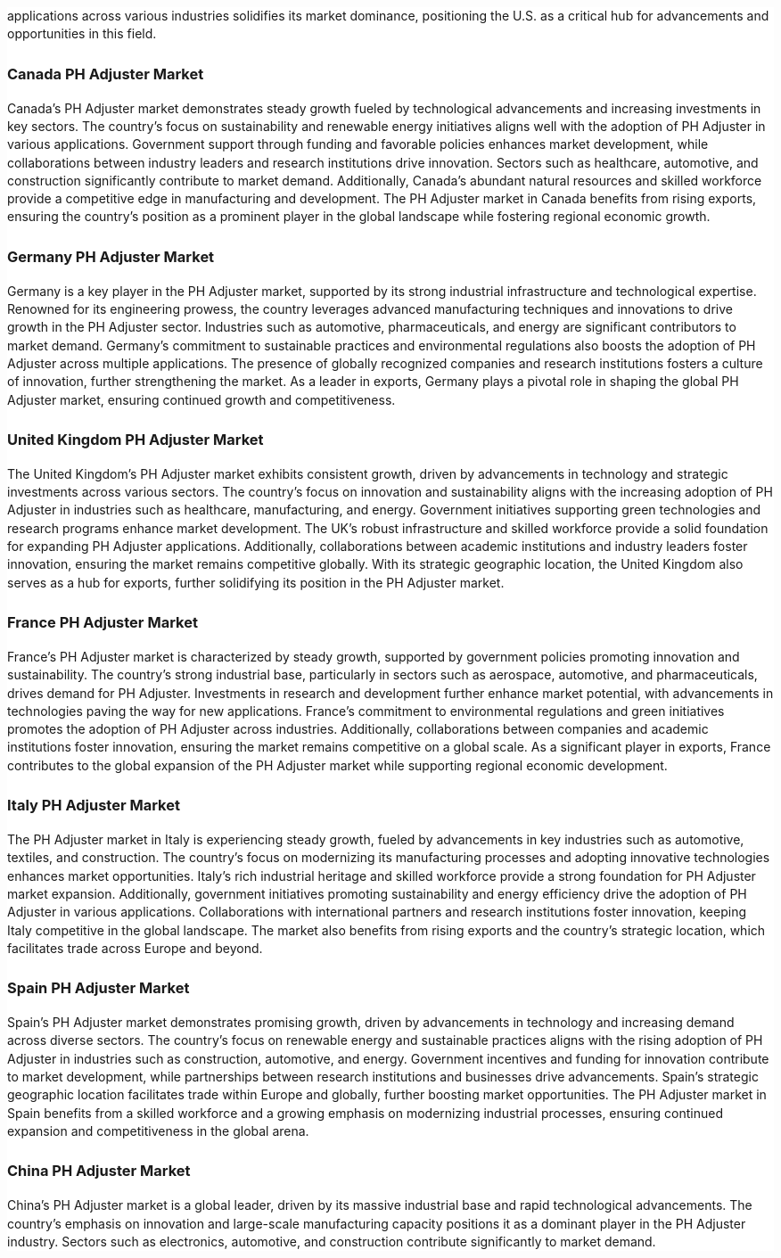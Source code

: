 applications across various industries solidifies its market dominance, positioning the U.S. as a critical hub for advancements and opportunities in this field.</p><h3>Canada PH Adjuster Market</h3><p>Canada&rsquo;s PH Adjuster market demonstrates steady growth fueled by technological advancements and increasing investments in key sectors. The country&rsquo;s focus on sustainability and renewable energy initiatives aligns well with the adoption of PH Adjuster in various applications. Government support through funding and favorable policies enhances market development, while collaborations between industry leaders and research institutions drive innovation. Sectors such as healthcare, automotive, and construction significantly contribute to market demand. Additionally, Canada&rsquo;s abundant natural resources and skilled workforce provide a competitive edge in manufacturing and development. The PH Adjuster market in Canada benefits from rising exports, ensuring the country&rsquo;s position as a prominent player in the global landscape while fostering regional economic growth.</p><h3>Germany PH Adjuster Market</h3><p>Germany is a key player in the PH Adjuster market, supported by its strong industrial infrastructure and technological expertise. Renowned for its engineering prowess, the country leverages advanced manufacturing techniques and innovations to drive growth in the PH Adjuster sector. Industries such as automotive, pharmaceuticals, and energy are significant contributors to market demand. Germany&rsquo;s commitment to sustainable practices and environmental regulations also boosts the adoption of PH Adjuster across multiple applications. The presence of globally recognized companies and research institutions fosters a culture of innovation, further strengthening the market. As a leader in exports, Germany plays a pivotal role in shaping the global PH Adjuster market, ensuring continued growth and competitiveness.</p><h3>United Kingdom PH Adjuster Market</h3><p>The United Kingdom&rsquo;s PH Adjuster market exhibits consistent growth, driven by advancements in technology and strategic investments across various sectors. The country&rsquo;s focus on innovation and sustainability aligns with the increasing adoption of PH Adjuster in industries such as healthcare, manufacturing, and energy. Government initiatives supporting green technologies and research programs enhance market development. The UK&rsquo;s robust infrastructure and skilled workforce provide a solid foundation for expanding PH Adjuster applications. Additionally, collaborations between academic institutions and industry leaders foster innovation, ensuring the market remains competitive globally. With its strategic geographic location, the United Kingdom also serves as a hub for exports, further solidifying its position in the PH Adjuster market.</p><h3>France PH Adjuster Market</h3><p>France&rsquo;s PH Adjuster market is characterized by steady growth, supported by government policies promoting innovation and sustainability. The country&rsquo;s strong industrial base, particularly in sectors such as aerospace, automotive, and pharmaceuticals, drives demand for PH Adjuster. Investments in research and development further enhance market potential, with advancements in technologies paving the way for new applications. France&rsquo;s commitment to environmental regulations and green initiatives promotes the adoption of PH Adjuster across industries. Additionally, collaborations between companies and academic institutions foster innovation, ensuring the market remains competitive on a global scale. As a significant player in exports, France contributes to the global expansion of the PH Adjuster market while supporting regional economic development.</p><h3>Italy PH Adjuster Market</h3><p>The PH Adjuster market in Italy is experiencing steady growth, fueled by advancements in key industries such as automotive, textiles, and construction. The country&rsquo;s focus on modernizing its manufacturing processes and adopting innovative technologies enhances market opportunities. Italy&rsquo;s rich industrial heritage and skilled workforce provide a strong foundation for PH Adjuster market expansion. Additionally, government initiatives promoting sustainability and energy efficiency drive the adoption of PH Adjuster in various applications. Collaborations with international partners and research institutions foster innovation, keeping Italy competitive in the global landscape. The market also benefits from rising exports and the country&rsquo;s strategic location, which facilitates trade across Europe and beyond.</p><h3>Spain PH Adjuster Market</h3><p>Spain&rsquo;s PH Adjuster market demonstrates promising growth, driven by advancements in technology and increasing demand across diverse sectors. The country&rsquo;s focus on renewable energy and sustainable practices aligns with the rising adoption of PH Adjuster in industries such as construction, automotive, and energy. Government incentives and funding for innovation contribute to market development, while partnerships between research institutions and businesses drive advancements. Spain&rsquo;s strategic geographic location facilitates trade within Europe and globally, further boosting market opportunities. The PH Adjuster market in Spain benefits from a skilled workforce and a growing emphasis on modernizing industrial processes, ensuring continued expansion and competitiveness in the global arena.</p><h3>China PH Adjuster Market</h3><p>China&rsquo;s PH Adjuster market is a global leader, driven by its massive industrial base and rapid technological advancements. The country&rsquo;s emphasis on innovation and large-scale manufacturing capacity positions it as a dominant player in the PH Adjuster industry. Sectors such as electronics, automotive, and construction contribute significantly to market demand.